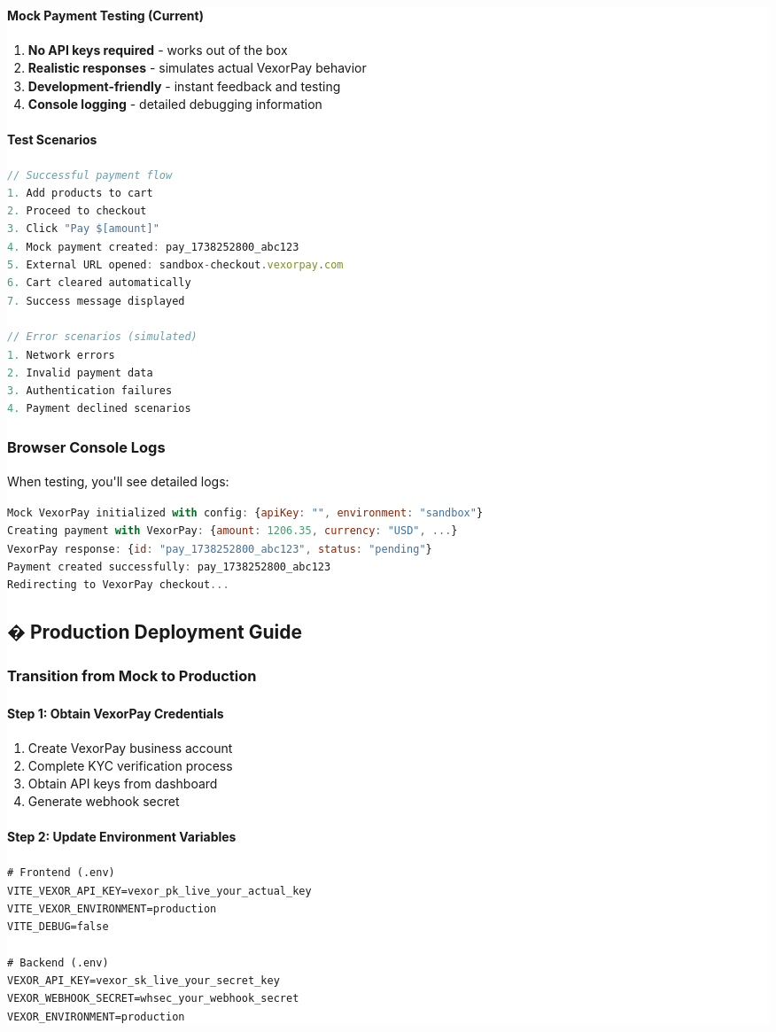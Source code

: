 #### **Mock Payment Testing (Current)**
1. **No API keys required** - works out of the box
2. **Realistic responses** - simulates actual VexorPay behavior
3. **Development-friendly** - instant feedback and testing
4. **Console logging** - detailed debugging information

#### **Test Scenarios**
```javascript
// Successful payment flow
1. Add products to cart
2. Proceed to checkout  
3. Click "Pay $[amount]"
4. Mock payment created: pay_1738252800_abc123
5. External URL opened: sandbox-checkout.vexorpay.com
6. Cart cleared automatically
7. Success message displayed

// Error scenarios (simulated)
1. Network errors
2. Invalid payment data
3. Authentication failures
4. Payment declined scenarios
```

### **Browser Console Logs**
When testing, you'll see detailed logs:
```javascript
Mock VexorPay initialized with config: {apiKey: "", environment: "sandbox"}
Creating payment with VexorPay: {amount: 1206.35, currency: "USD", ...}
VexorPay response: {id: "pay_1738252800_abc123", status: "pending"}
Payment created successfully: pay_1738252800_abc123
Redirecting to VexorPay checkout...
```

## � **Production Deployment Guide**

### **Transition from Mock to Production**

#### **Step 1: Obtain VexorPay Credentials**
1. Create VexorPay business account
2. Complete KYC verification process  
3. Obtain API keys from dashboard
4. Generate webhook secret

#### **Step 2: Update Environment Variables**
```env
# Frontend (.env)
VITE_VEXOR_API_KEY=vexor_pk_live_your_actual_key
VITE_VEXOR_ENVIRONMENT=production
VITE_DEBUG=false

# Backend (.env)  
VEXOR_API_KEY=vexor_sk_live_your_secret_key
VEXOR_WEBHOOK_SECRET=whsec_your_webhook_secret
VEXOR_ENVIRONMENT=production
```
